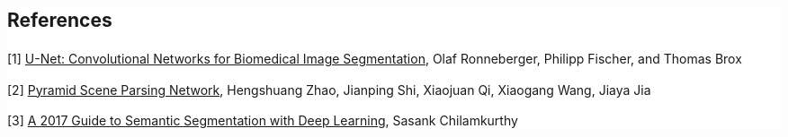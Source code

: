## References

[1] [U-Net: Convolutional Networks for Biomedical Image Segmentation](https://arxiv.org/pdf/1505.04597.pdf), Olaf Ronneberger, Philipp Fischer, and Thomas Brox

[2] [Pyramid Scene Parsing Network](https://arxiv.org/pdf/1612.01105.pdf), Hengshuang Zhao, Jianping Shi, Xiaojuan Qi, Xiaogang Wang, Jiaya Jia

[3] [A 2017 Guide to Semantic Segmentation with Deep Learning](http://blog.qure.ai/notes/semantic-segmentation-deep-learning-review), Sasank Chilamkurthy
